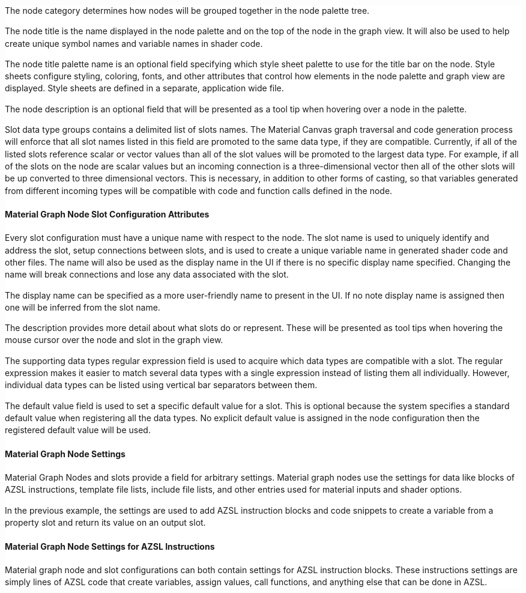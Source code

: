 The node category determines how nodes will be grouped together in the node palette tree.

The node title is the name displayed in the node palette and on the top of the node in the graph view. It will also be used to help create unique symbol names and variable names in shader code.

The node title palette name is an optional field specifying which style sheet palette to use for the title bar on the node. Style sheets configure styling, coloring, fonts, and other attributes that control how elements in the node palette and graph view are displayed. Style sheets are defined in a separate, application wide file.

The node description is an optional field that will be presented as a tool tip when hovering over a node in the palette.

Slot data type groups contains a delimited list of slots names. The Material Canvas graph traversal and code generation process will enforce that all slot names listed in this field are promoted to the same data type, if they are compatible. Currently, if all of the listed slots reference scalar or vector values than all of the slot values will be promoted to the largest data type. For example, if all of the slots on the node are scalar values but an incoming connection is a three-dimensional vector then all of the other slots will be up converted to three dimensional vectors. This is necessary, in addition to other forms of casting, so that variables generated from different incoming types will be compatible with code and function calls defined in the node.

#### Material Graph Node Slot Configuration Attributes
Every slot configuration must have a unique name with respect to the node. The slot name is used to uniquely identify and address the slot, setup connections between slots, and is used to create a unique variable name in generated shader code and other files. The name will also be used as the display name in the UI if there is no specific display name specified. Changing the name will break connections and lose any data associated with the slot.

The display name can be specified as a more user-friendly name to present in the UI. If no note display name is assigned then one will be inferred from the slot name.

The description provides more detail about what slots do or represent. These will be presented as tool tips when hovering the mouse cursor over the node and slot in the graph view.

The supporting data types regular expression field is used to acquire which data types are compatible with a slot. The regular expression makes it easier to match several data types with a single expression instead of listing them all individually. However, individual data types can be listed using vertical bar separators between them.

The default value field is used to set a specific default value for a slot. This is optional because the system specifies a standard default value when registering all the data types. No explicit default value is assigned in the node configuration then the registered default value will be used.

#### Material Graph Node Settings
Material Graph Nodes and slots provide a field for arbitrary settings. Material graph nodes use the settings for data like blocks of AZSL instructions, template file lists, include file lists, and other entries used for material inputs and shader options.

In the previous example, the settings are used to add AZSL instruction blocks and code snippets to create a variable from a property slot and return its value on an output slot.

#### Material Graph Node Settings for AZSL Instructions
Material graph node and slot configurations can both contain settings for AZSL instruction blocks. These instructions settings are simply lines of AZSL code that create variables, assign values, call functions, and anything else that can be done in AZSL.

